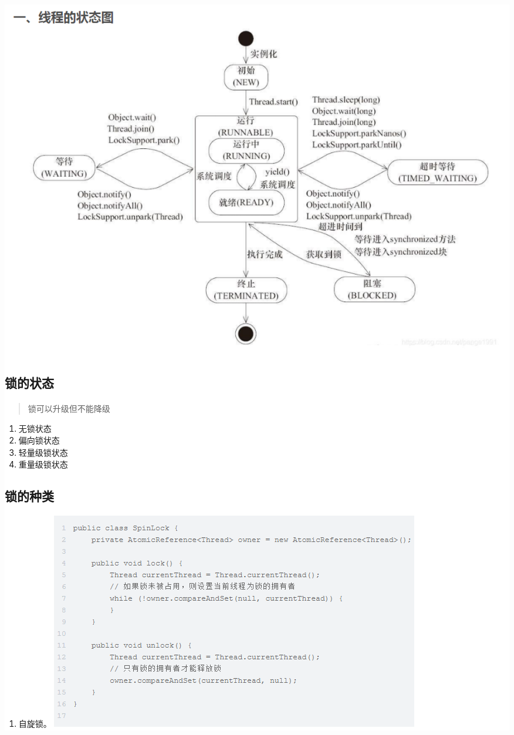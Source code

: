 ![image](./thread-state.png)

## 锁的状态

> 锁可以升级但不能降级

1. 无锁状态
2. 偏向锁状态
3. 轻量级锁状态
4. 重量级锁状态

## 锁的种类

1. 自旋锁。
   ![image](./self-ring.png)